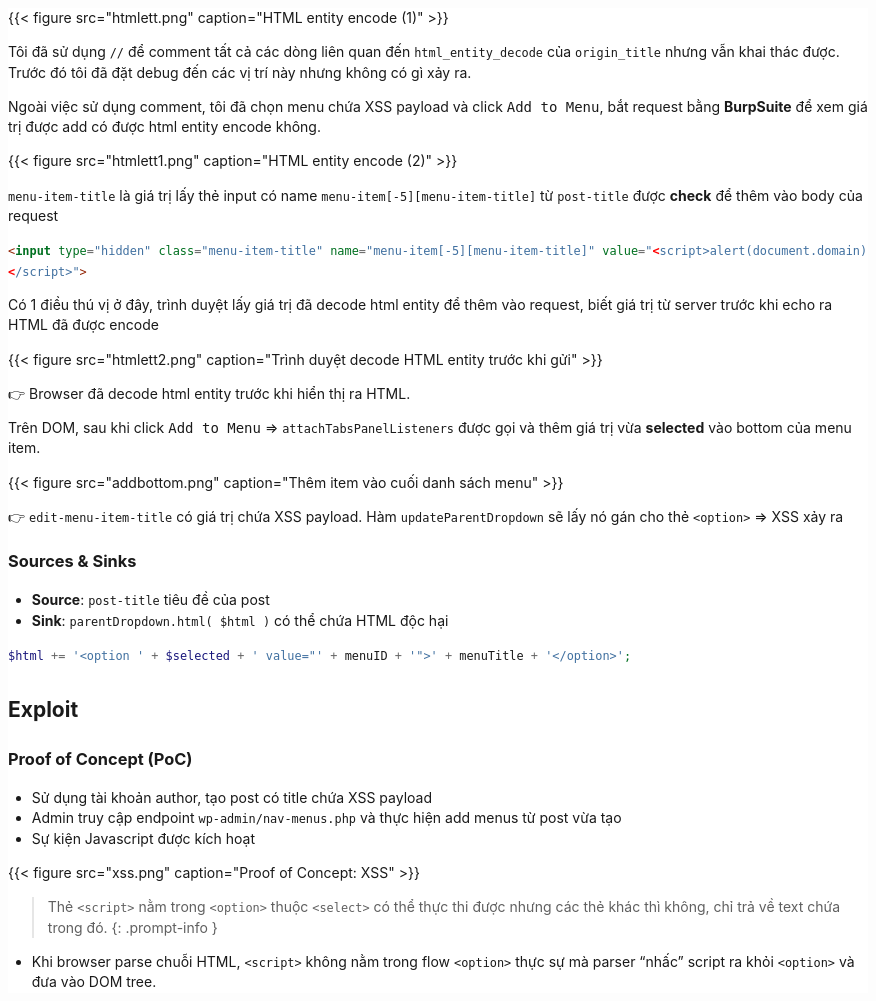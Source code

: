{{< figure src="htmlett.png" caption="HTML entity encode (1)" >}}

Tôi đã sử dụng `//` để comment tất cả các dòng liên quan đến `html_entity_decode` của `origin_title` nhưng vẫn khai thác được. Trước đó tôi đã đặt debug đến các vị trí này nhưng không có gì xảy ra.

Ngoài việc sử dụng comment, tôi đã chọn menu chứa XSS payload và click <kbd>Add to Menu</kbd>, bắt request bằng **BurpSuite** để xem giá trị được add có được html entity encode không.

{{< figure src="htmlett1.png" caption="HTML entity encode (2)" >}}

`menu-item-title` là giá trị lấy thẻ input có name `menu-item[-5][menu-item-title]` từ `post-title` được **check** để thêm vào body của request

```html
<input type="hidden" class="menu-item-title" name="menu-item[-5][menu-item-title]" value="<script>alert(document.domain)</script>">
```

Có 1 điều thú vị ở đây, trình duyệt lấy giá trị đã decode html entity để thêm vào request, biết giá trị từ server trước khi echo ra HTML đã được encode

{{< figure src="htmlett2.png" caption="Trình duyệt decode HTML entity trước khi gửi" >}}

👉 Browser đã decode html entity trước khi hiển thị ra HTML.

Trên DOM, sau khi click <kbd>Add to Menu</kbd> => `attachTabsPanelListeners` được gọi và thêm giá trị vừa **selected** vào bottom của menu item.

{{< figure src="addbottom.png" caption="Thêm item vào cuối danh sách menu" >}}

👉 `edit-menu-item-title` có giá trị chứa XSS payload. Hàm `updateParentDropdown` sẽ lấy nó gán cho thẻ `<option>` => XSS xảy ra

### Sources & Sinks

* **Source**: `post-title` tiêu đề của post
* **Sink**: `parentDropdown.html( $html )` có thể chứa HTML độc hại

```php
$html += '<option ' + $selected + ' value="' + menuID + '">' + menuTitle + '</option>';
```

## Exploit

### Proof of Concept (PoC)

* Sử dụng tài khoản author, tạo post có title chứa XSS payload
* Admin truy cập endpoint `wp-admin/nav-menus.php` và thực hiện add menus từ post vừa tạo
* Sự kiện Javascript được kích hoạt

{{< figure src="xss.png" caption="Proof of Concept: XSS" >}}

> Thẻ `<script>` nằm trong `<option>` thuộc `<select>` có thể thực thi được nhưng các thẻ khác thì không, chỉ trả về text chứa trong đó.
> {: .prompt-info }

* Khi browser parse chuỗi HTML, `<script>` không nằm trong flow `<option>` thực sự mà parser “nhấc” script ra khỏi `<option>` và đưa vào DOM tree.
